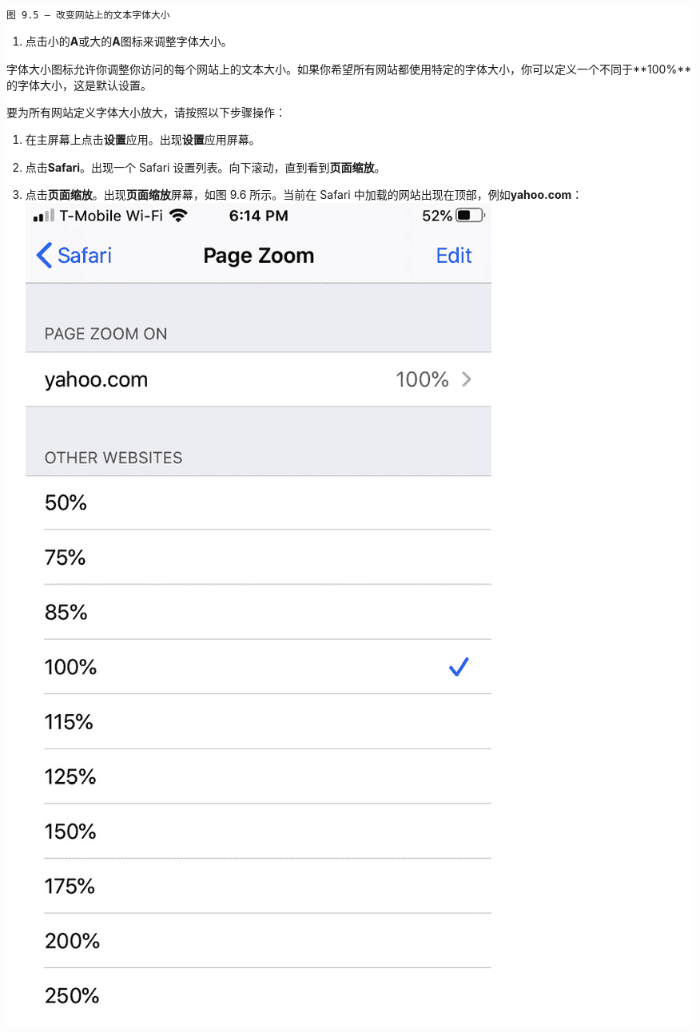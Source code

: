     图 9.5 – 改变网站上的文本字体大小

1.  点击小的**A**或大的**A**图标来调整字体大小。

字体大小图标允许你调整你访问的每个网站上的文本大小。如果你希望所有网站都使用特定的字体大小，你可以定义一个不同于**100%**的字体大小，这是默认设置。

要为所有网站定义字体大小放大，请按照以下步骤操作：

1.  在主屏幕上点击**设置**应用。出现**设置**应用屏幕。

1.  点击**Safari**。出现一个 Safari 设置列表。向下滚动，直到看到**页面缩放**。

1.  点击**页面缩放**。出现**页面缩放**屏幕，如图 9.6 所示。当前在 Safari 中加载的网站出现在顶部，例如**yahoo.com**：![图 9.6 – 页面缩放屏幕允许你为所有网站定义字体大小放大    ](img/Figure_9.06_B14100.jpg)
